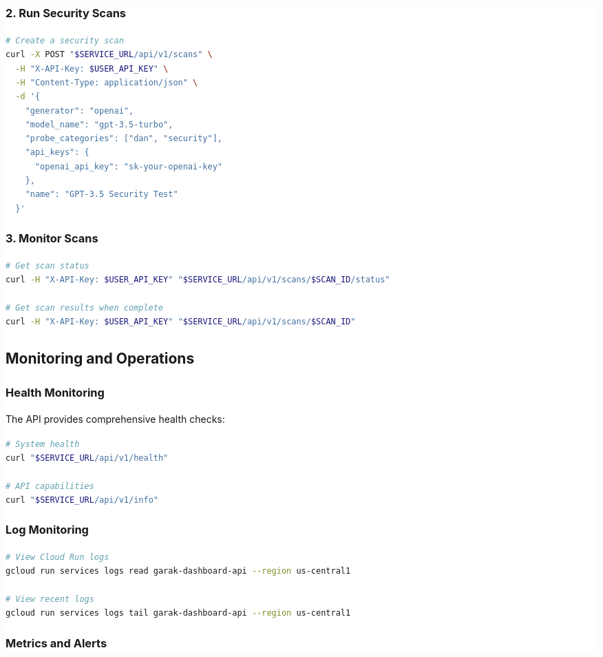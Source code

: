 ### 2. Run Security Scans

```bash
# Create a security scan
curl -X POST "$SERVICE_URL/api/v1/scans" \
  -H "X-API-Key: $USER_API_KEY" \
  -H "Content-Type: application/json" \
  -d '{
    "generator": "openai",
    "model_name": "gpt-3.5-turbo",
    "probe_categories": ["dan", "security"],
    "api_keys": {
      "openai_api_key": "sk-your-openai-key"
    },
    "name": "GPT-3.5 Security Test"
  }'
```

### 3. Monitor Scans

```bash
# Get scan status
curl -H "X-API-Key: $USER_API_KEY" "$SERVICE_URL/api/v1/scans/$SCAN_ID/status"

# Get scan results when complete
curl -H "X-API-Key: $USER_API_KEY" "$SERVICE_URL/api/v1/scans/$SCAN_ID"
```

## Monitoring and Operations

### Health Monitoring

The API provides comprehensive health checks:

```bash
# System health
curl "$SERVICE_URL/api/v1/health"

# API capabilities
curl "$SERVICE_URL/api/v1/info"
```

### Log Monitoring

```bash
# View Cloud Run logs
gcloud run services logs read garak-dashboard-api --region us-central1

# View recent logs
gcloud run services logs tail garak-dashboard-api --region us-central1
```

### Metrics and Alerts
